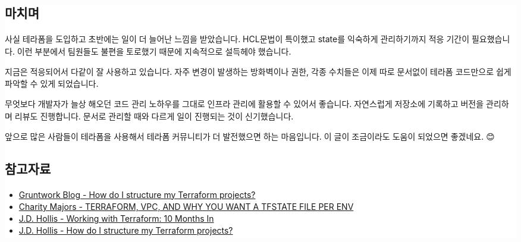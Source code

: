 ## 마치며
사실 테라폼을 도입하고 초반에는 일이 더 늘어난 느낌을 받았습니다. HCL문법이 특이했고 state를 익숙하게 관리하기까지 적응 기간이 필요했습니다.
이런 부분에서 팀원들도 불편을 토로했기 때문에 지속적으로 설득헤야 했습니다.

지금은 적응되어서 다같이 잘 사용하고 있습니다.
자주 변경이 발생하는 방화벽이나 권한, 각종 수치들은 이제 따로 문서없이 테라폼 코드만으로 쉽게 파악할 수 있게 되었습니다.

무엇보다 개발자가 늘상 해오던 코드 관리 노하우를 그대로 인프라 관리에 활용할 수 있어서 좋습니다.
자연스럽게 저장소에 기록하고 버전을 관리하며 리뷰도 진행합니다. 문서로 관리할 때와 다르게 일이 진행되는 것이 신기했습니다.

앞으로 많은 사람들이 테라폼을 사용해서 테라폼 커뮤니티가 더 발전했으면 하는 마음입니다. 이 글이 조금이라도 도움이 되었으면 좋겠네요. 😊️

## 참고자료
- [Gruntwork Blog - How do I structure my Terraform projects?](https://blog.gruntwork.io/how-to-manage-terraform-state-28f5697e68fa)
- [Charity Majors - TERRAFORM, VPC, AND WHY YOU WANT A TFSTATE FILE PER ENV](https://charity.wtf/2016/03/30/terraform-vpc-and-why-you-want-a-tfstate-file-per-env/)
- [J.D. Hollis - Working with Terraform: 10 Months In](https://theconsultingcto.com/posts/working-with-terraform-10-months-in/)
- [J.D. Hollis - How do I structure my Terraform projects?](https://theconsultingcto.com/posts/how-do-i-structure-my-terraform-project/)
